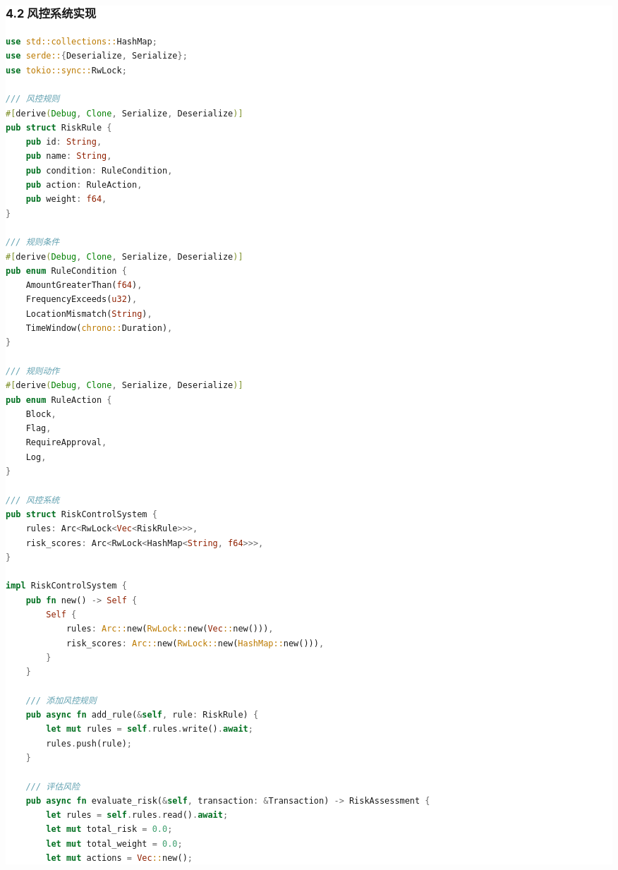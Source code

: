 ```rust
```

### 4.2 风控系统实现

```rust
use std::collections::HashMap;
use serde::{Deserialize, Serialize};
use tokio::sync::RwLock;

/// 风控规则
#[derive(Debug, Clone, Serialize, Deserialize)]
pub struct RiskRule {
    pub id: String,
    pub name: String,
    pub condition: RuleCondition,
    pub action: RuleAction,
    pub weight: f64,
}

/// 规则条件
#[derive(Debug, Clone, Serialize, Deserialize)]
pub enum RuleCondition {
    AmountGreaterThan(f64),
    FrequencyExceeds(u32),
    LocationMismatch(String),
    TimeWindow(chrono::Duration),
}

/// 规则动作
#[derive(Debug, Clone, Serialize, Deserialize)]
pub enum RuleAction {
    Block,
    Flag,
    RequireApproval,
    Log,
}

/// 风控系统
pub struct RiskControlSystem {
    rules: Arc<RwLock<Vec<RiskRule>>>,
    risk_scores: Arc<RwLock<HashMap<String, f64>>>,
}

impl RiskControlSystem {
    pub fn new() -> Self {
        Self {
            rules: Arc::new(RwLock::new(Vec::new())),
            risk_scores: Arc::new(RwLock::new(HashMap::new())),
        }
    }

    /// 添加风控规则
    pub async fn add_rule(&self, rule: RiskRule) {
        let mut rules = self.rules.write().await;
        rules.push(rule);
    }

    /// 评估风险
    pub async fn evaluate_risk(&self, transaction: &Transaction) -> RiskAssessment {
        let rules = self.rules.read().await;
        let mut total_risk = 0.0;
        let mut total_weight = 0.0;
        let mut actions = Vec::new();
```
